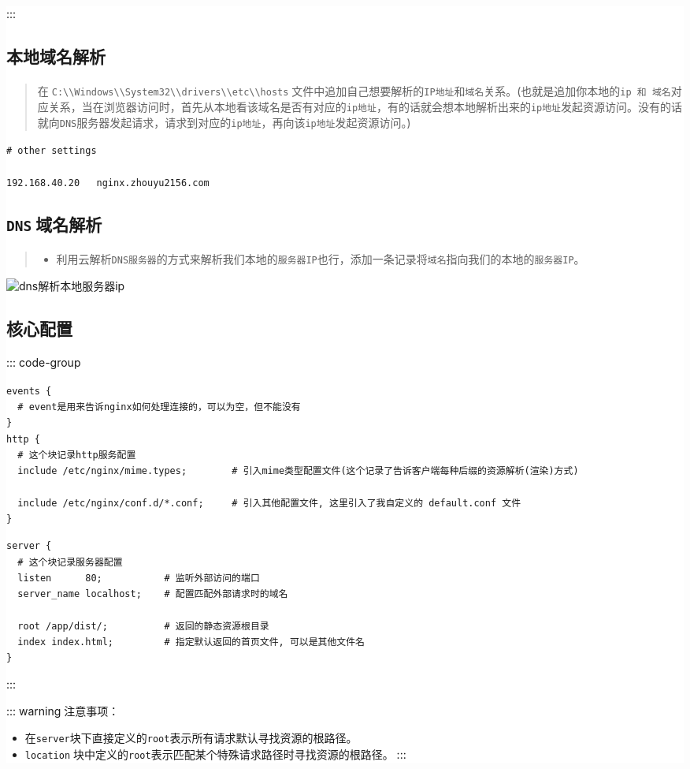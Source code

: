 :::


## 本地域名解析
> 在 `C:\\Windows\\System32\\drivers\\etc\\hosts` 文件中追加自己想要解析的`IP地址`和`域名`关系。(也就是追加你本地的`ip 和 域名`对应关系，当在浏览器访问时，首先从本地看该域名是否有对应的`ip地址`，有的话就会想本地解析出来的`ip地址`发起资源访问。没有的话就向`DNS`服务器发起请求，请求到对应的`ip地址`，再向该`ip地址`发起资源访问。)

```txt
# other settings

192.168.40.20	nginx.zhouyu2156.com
```

## `DNS` 域名解析
> - 利用云解析`DNS服务器`的方式来解析我们本地的`服务器IP`也行，添加一条记录将`域名`指向我们的本地的`服务器IP`。

![dns解析本地服务器ip](/pictures/Web服务器/dns解析本地服务器ip.png)


## 核心配置

::: code-group
```md [nginx.conf]
events {
  # event是用来告诉nginx如何处理连接的，可以为空，但不能没有
}
http {
  # 这个块记录http服务配置
  include /etc/nginx/mime.types;        # 引入mime类型配置文件(这个记录了告诉客户端每种后缀的资源解析(渲染)方式)

  include /etc/nginx/conf.d/*.conf;     # 引入其他配置文件, 这里引入了我自定义的 default.conf 文件
}

```

```md [default.conf]
server {
  # 这个块记录服务器配置
  listen      80;           # 监听外部访问的端口
  server_name localhost;    # 配置匹配外部请求时的域名

  root /app/dist/;          # 返回的静态资源根目录
  index index.html;         # 指定默认返回的首页文件, 可以是其他文件名
}
```
:::

::: warning 注意事项：
- 在`server`块下直接定义的`root`表示所有请求默认寻找资源的根路径。
- `location` 块中定义的`root`表示匹配某个特殊请求路径时寻找资源的根路径。
:::
